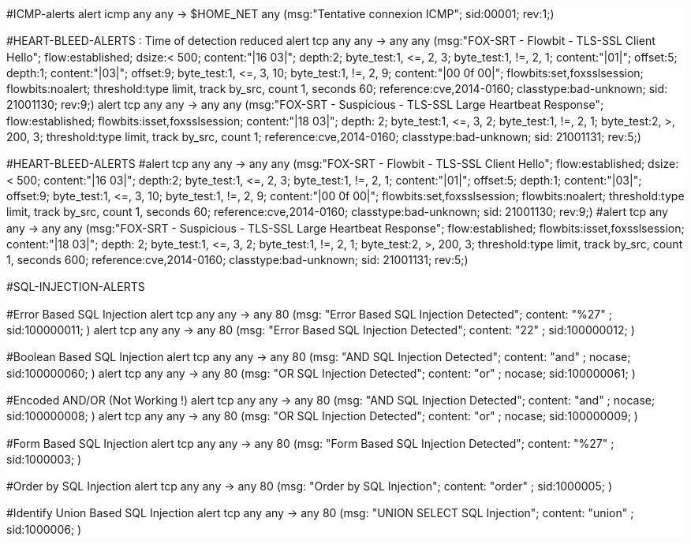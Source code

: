 #ICMP-alerts
alert icmp any any -> $HOME_NET any (msg:"Tentative connexion ICMP"; sid:00001; rev:1;)

#HEART-BLEED-ALERTS : Time of detection reduced
alert tcp any any -> any any (msg:"FOX-SRT - Flowbit - TLS-SSL Client Hello"; flow:established; dsize:< 500; content:"|16 03|"; depth:2; byte_test:1, <=, 2, 3; byte_test:1, !=, 2, 1; content:"|01|"; offset:5; depth:1; content:"|03|"; offset:9; byte_test:1, <=, 3, 10; byte_test:1, !=, 2, 9; content:"|00 0f 00|"; flowbits:set,foxsslsession; flowbits:noalert; threshold:type limit, track by_src, count 1, seconds 60; reference:cve,2014-0160; classtype:bad-unknown; sid: 21001130; rev:9;)
alert tcp any any -> any any (msg:"FOX-SRT - Suspicious - TLS-SSL Large Heartbeat Response"; flow:established; flowbits:isset,foxsslsession; content:"|18 03|"; depth: 2; byte_test:1, <=, 3, 2; byte_test:1, !=, 2, 1; byte_test:2, >, 200, 3; threshold:type limit, track by_src, count 1; reference:cve,2014-0160; classtype:bad-unknown; sid: 21001131; rev:5;)

#HEART-BLEED-ALERTS
#alert tcp any any -> any any (msg:"FOX-SRT - Flowbit - TLS-SSL Client Hello"; flow:established; dsize:< 500; content:"|16 03|"; depth:2; byte_test:1, <=, 2, 3; byte_test:1, !=, 2, 1; content:"|01|"; offset:5; depth:1; content:"|03|"; offset:9; byte_test:1, <=, 3, 10; byte_test:1, !=, 2, 9; content:"|00 0f 00|"; flowbits:set,foxsslsession; flowbits:noalert; threshold:type limit, track by_src, count 1, seconds 60; reference:cve,2014-0160; classtype:bad-unknown; sid: 21001130; rev:9;)
#alert tcp any any -> any any (msg:"FOX-SRT - Suspicious - TLS-SSL Large Heartbeat Response"; flow:established; flowbits:isset,foxsslsession; content:"|18 03|"; depth: 2; byte_test:1, <=, 3, 2; byte_test:1, !=, 2, 1; byte_test:2, >, 200, 3; threshold:type limit, track by_src, count 1, seconds 600; reference:cve,2014-0160; classtype:bad-unknown; sid: 21001131; rev:5;)

#SQL-INJECTION-ALERTS

#Error Based SQL Injection
alert tcp any any -> any 80 (msg: "Error Based SQL Injection Detected"; content: "%27" ; sid:100000011; )
alert tcp any any -> any 80 (msg: "Error Based SQL Injection Detected"; content: "22" ; sid:100000012; )

#Boolean Based SQL Injection
alert tcp any any -> any 80 (msg: "AND SQL Injection Detected"; content: "and" ; nocase; sid:100000060; )
alert tcp any any -> any 80 (msg: "OR SQL Injection Detected"; content: "or" ; nocase; sid:100000061; )

#Encoded AND/OR (Not Working !)
alert tcp any any -> any 80 (msg: "AND SQL Injection Detected"; content: "and" ; nocase; sid:100000008; )
alert tcp any any -> any 80 (msg: "OR SQL Injection Detected"; content: "or" ; nocase; sid:100000009; )

#Form Based SQL Injection
alert tcp any any -> any 80 (msg: "Form Based SQL Injection Detected"; content: "%27" ; sid:1000003; )

#Order by SQL Injection
alert tcp any any -> any 80 (msg: "Order by SQL Injection"; content: "order" ; sid:1000005; )

#Identify Union Based SQL Injection
alert tcp any any -> any 80 (msg: "UNION SELECT SQL Injection"; content: "union" ; sid:1000006; )

